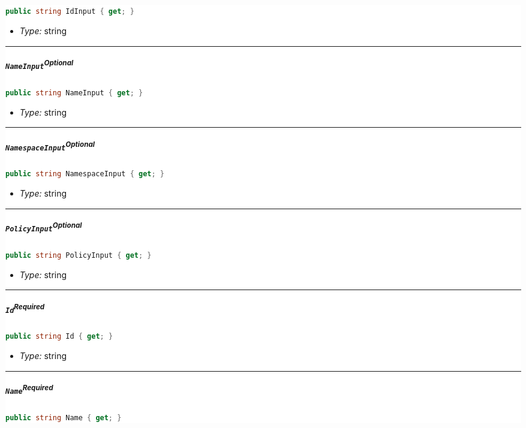 ```csharp
public string IdInput { get; }
```

- *Type:* string

---

##### `NameInput`<sup>Optional</sup> <a name="NameInput" id="@cdktf/provider-vault.policy.Policy.property.nameInput"></a>

```csharp
public string NameInput { get; }
```

- *Type:* string

---

##### `NamespaceInput`<sup>Optional</sup> <a name="NamespaceInput" id="@cdktf/provider-vault.policy.Policy.property.namespaceInput"></a>

```csharp
public string NamespaceInput { get; }
```

- *Type:* string

---

##### `PolicyInput`<sup>Optional</sup> <a name="PolicyInput" id="@cdktf/provider-vault.policy.Policy.property.policyInput"></a>

```csharp
public string PolicyInput { get; }
```

- *Type:* string

---

##### `Id`<sup>Required</sup> <a name="Id" id="@cdktf/provider-vault.policy.Policy.property.id"></a>

```csharp
public string Id { get; }
```

- *Type:* string

---

##### `Name`<sup>Required</sup> <a name="Name" id="@cdktf/provider-vault.policy.Policy.property.name"></a>

```csharp
public string Name { get; }
```
